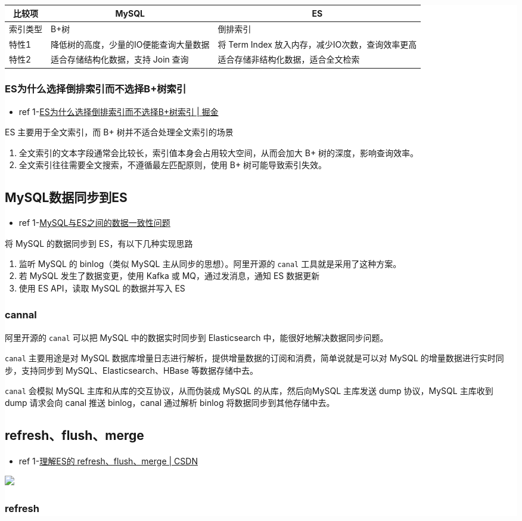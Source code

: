 


| 比较项 |  MySQL  |     ES     |
|---------|---------|------------|
| 索引类型 | B+树 | 倒排索引 |
| 特性1 | 降低树的高度，少量的IO便能查询大量数据 | 将 Term Index 放入内存，减少IO次数，查询效率更高 |
| 特性2 | 适合存储结构化数据，支持 Join 查询 | 适合存储非结构化数据，适合全文检索 |
### ES为什么选择倒排索引而不选择B+树索引

* ref 1-[ES为什么选择倒排索引而不选择B+树索引 | 掘金](https://juejin.cn/post/7023194420463796238)


ES 主要用于全文索引，而 B+ 树并不适合处理全文索引的场景
1. 全文索引的文本字段通常会比较长，索引值本身会占用较大空间，从而会加大 B+ 树的深度，影响查询效率。
2. 全文索引往往需要全文搜索，不遵循最左匹配原则，使用 B+ 树可能导致索引失效。



## MySQL数据同步到ES
* ref 1-[MySQL与ES之间的数据一致性问题](https://www.silince.cn/2021/05/15/MySQL%E4%B8%8EES%E4%B9%8B%E9%97%B4%E7%9A%84%E6%95%B0%E6%8D%AE%E4%B8%80%E8%87%B4%E6%80%A7%E9%97%AE%E9%A2%98/)



将 MySQL 的数据同步到 ES，有以下几种实现思路
1. 监听 MySQL 的 binlog（类似 MySQL 主从同步的思想）。阿里开源的 `canal` 工具就是采用了这种方案。
2. 若 MySQL 发生了数据变更，使用 Kafka 或 MQ，通过发消息，通知 ES 数据更新
3. 使用 ES API，读取 MySQL 的数据并写入 ES


### cannal

阿里开源的 `canal` 可以把 MySQL 中的数据实时同步到 Elasticsearch 中，能很好地解决数据同步问题。

`canal` 主要用途是对 MySQL 数据库增量日志进行解析，提供增量数据的订阅和消费，简单说就是可以对 MySQL 的增量数据进行实时同步，支持同步到 MySQL、Elasticsearch、HBase 等数据存储中去。

`canal` 会模拟 MySQL 主库和从库的交互协议，从而伪装成 MySQL 的从库，然后向MySQL 主库发送 dump 协议，MySQL 主库收到 dump 请求会向 canal 推送 binlog，canal 通过解析 binlog 将数据同步到其他存储中去。




## refresh、flush、merge

* ref 1-[理解ES的 refresh、flush、merge | CSDN](https://blog.csdn.net/weixin_37692493/article/details/108182161)




![](https://image-bed-20181207-1257458714.cos.ap-shanghai.myqcloud.com/back-end-2022/es-flush-merge-fsync-1.png)



### refresh
